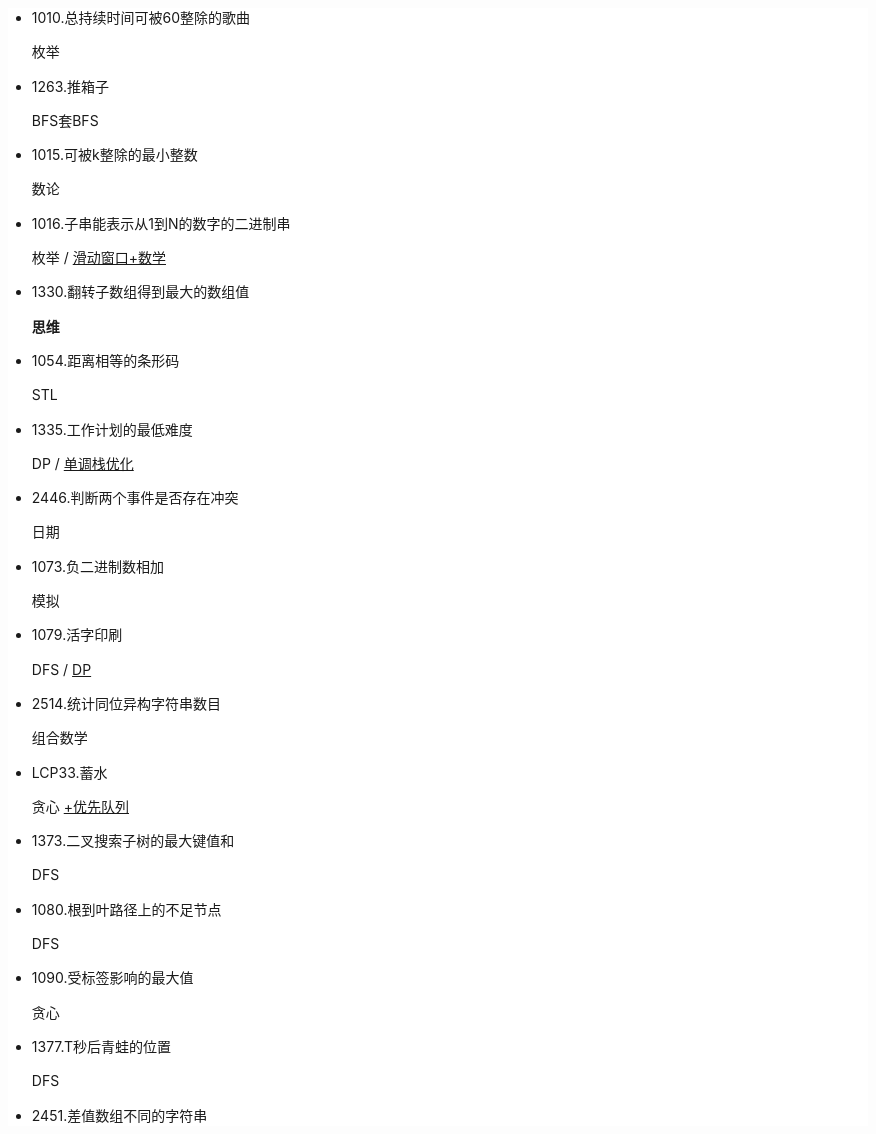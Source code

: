 - 1010\.总持续时间可被60整除的歌曲

  枚举
  
- 1263\.推箱子

  BFS套BFS
  
- 1015\.可被k整除的最小整数

  数论
  
- 1016\.子串能表示从1到N的数字的二进制串

  枚举 / <u>滑动窗口+数学</u>
  
- 1330\.翻转子数组得到最大的数组值

  **思维**
  
- 1054\.距离相等的条形码

  STL
  
- 1335\.工作计划的最低难度

  DP / <u>单调栈优化</u>
  
- 2446\.判断两个事件是否存在冲突

  日期
  
- 1073\.负二进制数相加

  模拟
  
- 1079\.活字印刷

  DFS / <u>DP</u>
  
- 2514\.统计同位异构字符串数目

  组合数学
  
- LCP33\.蓄水

  贪心 <u>+优先队列</u>

- 1373\.二叉搜索子树的最大键值和

  DFS
  
- 1080\.根到叶路径上的不足节点

  DFS
  
- 1090\.受标签影响的最大值

  贪心
  
- 1377\.T秒后青蛙的位置

  DFS
  
- 2451\.差值数组不同的字符串
